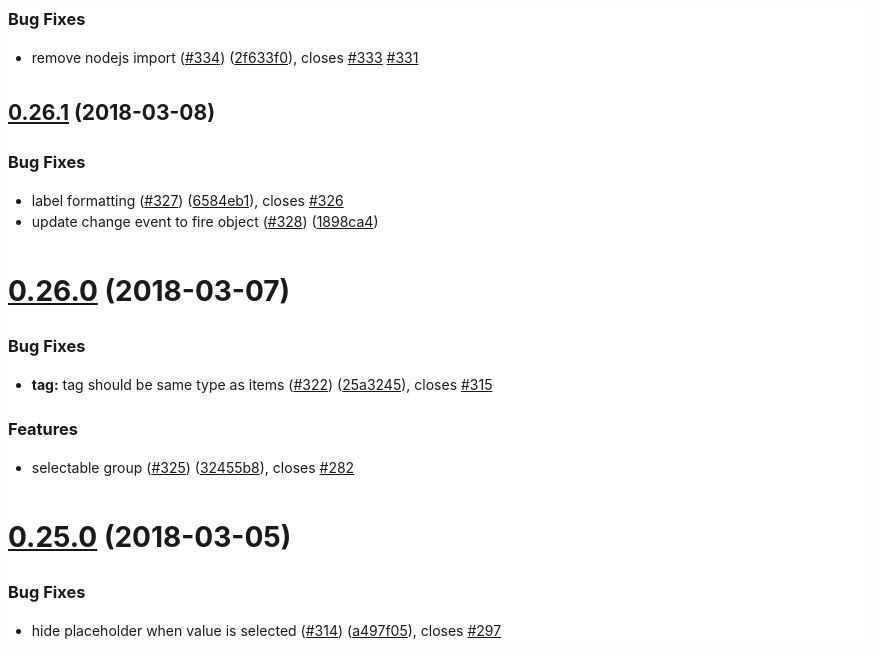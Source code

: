 
### Bug Fixes

* remove nodejs import ([#334](https://github.com/ng-select/ng-select/issues/334)) ([2f633f0](https://github.com/ng-select/ng-select/commit/2f633f0)), closes [#333](https://github.com/ng-select/ng-select/issues/333) [#331](https://github.com/ng-select/ng-select/issues/331)



<a name="0.26.1"></a>
## [0.26.1](https://github.com/ng-select/ng-select/compare/v0.26.0...v0.26.1) (2018-03-08)


### Bug Fixes

* label formatting ([#327](https://github.com/ng-select/ng-select/issues/327)) ([6584eb1](https://github.com/ng-select/ng-select/commit/6584eb1)), closes [#326](https://github.com/ng-select/ng-select/issues/326)
* update change event to fire object ([#328](https://github.com/ng-select/ng-select/issues/328)) ([1898ca4](https://github.com/ng-select/ng-select/commit/1898ca4))



<a name="0.26.0"></a>
# [0.26.0](https://github.com/ng-select/ng-select/compare/v0.25.0...v0.26.0) (2018-03-07)


### Bug Fixes

* **tag:** tag should be same type as items ([#322](https://github.com/ng-select/ng-select/issues/322)) ([25a3245](https://github.com/ng-select/ng-select/commit/25a3245)), closes [#315](https://github.com/ng-select/ng-select/issues/315)


### Features

* selectable group ([#325](https://github.com/ng-select/ng-select/issues/325)) ([32455b8](https://github.com/ng-select/ng-select/commit/32455b8)), closes [#282](https://github.com/ng-select/ng-select/issues/282)



<a name="0.25.0"></a>
# [0.25.0](https://github.com/ng-select/ng-select/compare/v0.24.1...v0.25.0) (2018-03-05)


### Bug Fixes

* hide placeholder when value is selected ([#314](https://github.com/ng-select/ng-select/issues/314)) ([a497f05](https://github.com/ng-select/ng-select/commit/a497f05)), closes [#297](https://github.com/ng-select/ng-select/issues/297)
